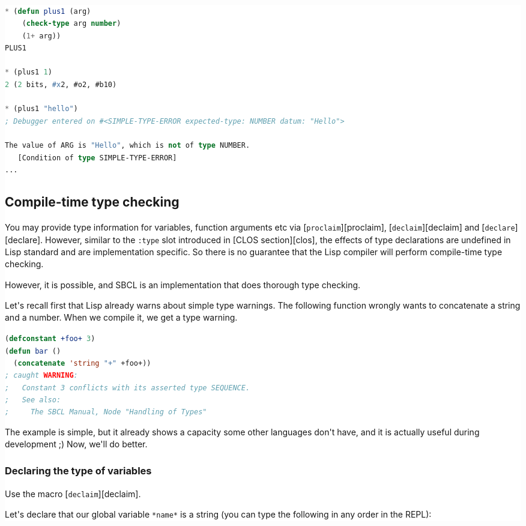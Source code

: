 ~~~lisp
* (defun plus1 (arg)
    (check-type arg number)
    (1+ arg))
PLUS1

* (plus1 1)
2 (2 bits, #x2, #o2, #b10)

* (plus1 "hello")
; Debugger entered on #<SIMPLE-TYPE-ERROR expected-type: NUMBER datum: "Hello">

The value of ARG is "Hello", which is not of type NUMBER.
   [Condition of type SIMPLE-TYPE-ERROR]
...
~~~


## Compile-time type checking

You may provide type information for variables, function arguments
etc via [`proclaim`][proclaim], [`declaim`][declaim] and [`declare`][declare].
However, similar to the `:type` slot
introduced in [CLOS section][clos], the effects of type declarations are
undefined in Lisp standard and are implementation specific. So there is no
guarantee that the Lisp compiler will perform compile-time type checking.

However, it is possible, and SBCL is an implementation that does
thorough type checking.

Let's recall first that Lisp already warns about simple type
warnings. The following function wrongly wants to concatenate a string
and a number. When we compile it, we get a type warning.

~~~lisp
(defconstant +foo+ 3)
(defun bar ()
  (concatenate 'string "+" +foo+))
; caught WARNING:
;   Constant 3 conflicts with its asserted type SEQUENCE.
;   See also:
;     The SBCL Manual, Node "Handling of Types"
~~~

The example is simple, but it already shows a capacity some other
languages don't have, and it is actually useful during development ;)
Now, we'll do better.


### Declaring the type of variables

Use the macro [`declaim`][declaim].

Let's declare that our global variable `*name*` is a string (you can
type the following in any order in the REPL):


[^1]: The term *object* here has nothing to do with Object-Oriented or so. It
[defvar]: http://www.lispworks.com/documentation/lw51/CLHS/Body/m_defpar.htm
[setf]: http://www.lispworks.com/documentation/lw50/CLHS/Body/m_setf_.htm
[type-of]: http://www.lispworks.com/documentation/HyperSpec/Body/f_tp_of.htm
[type-specifiers]: http://www.lispworks.com/documentation/lw51/CLHS/Body/04_bc.htm
[number]: http://www.lispworks.com/documentation/lw61/CLHS/Body/t_number.htm
[typep]: http://www.lispworks.com/documentation/lw51/CLHS/Body/f_typep.htm
[subtypep]: http://www.lispworks.com/documentation/lw71/CLHS/Body/f_subtpp.htm
[string]: http://www.lispworks.com/documentation/lw71/LW/html/lw-426.htm
[simple-array]: http://www.lispworks.com/documentation/lw70/CLHS/Body/t_smp_ar.htm
[integer]: http://www.lispworks.com/documentation/lw71/CLHS/Body/t_intege.htm
[describe]: http://www.lispworks.com/documentation/lw51/CLHS/Body/f_descri.htm
[clos]: clos.html
[character]: http://www.lispworks.com/documentation/lcl50/ics/ics-14.html
[number]: http://www.lispworks.com/documentation/lw61/CLHS/Body/t_number.htm
[complex]: http://www.lispworks.com/documentation/lw70/CLHS/Body/t_comple.htm
[real]: http://www.lispworks.com/documentation/lw70/CLHS/Body/t_real.htm
[rational]: http://www.lispworks.com/documentation/HyperSpec/Body/t_ration.htm
[class-of]: http://www.lispworks.com/documentation/HyperSpec/Body/f_clas_1.htm
[typecase]: http://www.lispworks.com/documentation/lw60/CLHS/Body/m_tpcase.htm
[deftype]: http://www.lispworks.com/documentation/lw51/CLHS/Body/m_deftp.htm
[defmacro]: http://www.lispworks.com/documentation/lw70/CLHS/Body/m_defmac.htm
[check-type]: http://www.lispworks.com/documentation/HyperSpec/Body/m_check_.htm#check-type
[type-error]: http://www.lispworks.com/documentation/HyperSpec/Body/e_tp_err.htm#type-error
[place]: http://www.lispworks.com/documentation/HyperSpec/Body/26_glo_p.htm#place
[proclaim]: http://www.lispworks.com/documentation/HyperSpec/Body/f_procla.htm
[declaim]: http://www.lispworks.com/documentation/HyperSpec/Body/m_declai.htm
[declare]: http://www.lispworks.com/documentation/HyperSpec/Body/s_declar.htm
[safety]: http://www.lispworks.com/documentation/HyperSpec/Body/d_optimi.htm#speed
[sbcl159]: http://www.sbcl.org/news.html#1.5.9
[sanity-clause]: https://github.com/fisxoj/sanity-clause